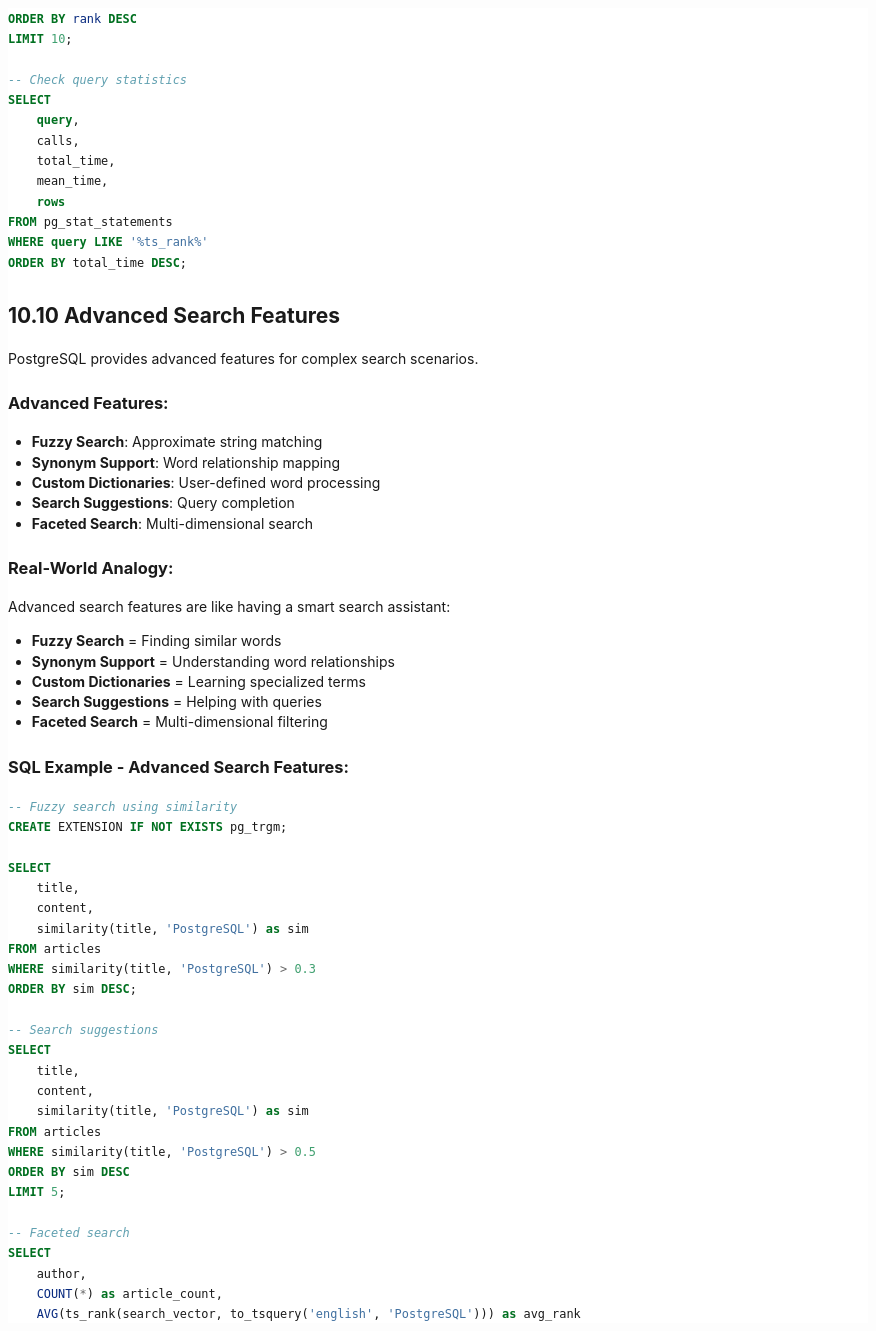 ```sql
ORDER BY rank DESC
LIMIT 10;

-- Check query statistics
SELECT 
    query,
    calls,
    total_time,
    mean_time,
    rows
FROM pg_stat_statements
WHERE query LIKE '%ts_rank%'
ORDER BY total_time DESC;
```

## 10.10 Advanced Search Features

PostgreSQL provides advanced features for complex search scenarios.

### Advanced Features:
- **Fuzzy Search**: Approximate string matching
- **Synonym Support**: Word relationship mapping
- **Custom Dictionaries**: User-defined word processing
- **Search Suggestions**: Query completion
- **Faceted Search**: Multi-dimensional search

### Real-World Analogy:
Advanced search features are like having a smart search assistant:
- **Fuzzy Search** = Finding similar words
- **Synonym Support** = Understanding word relationships
- **Custom Dictionaries** = Learning specialized terms
- **Search Suggestions** = Helping with queries
- **Faceted Search** = Multi-dimensional filtering

### SQL Example - Advanced Search Features:
```sql
-- Fuzzy search using similarity
CREATE EXTENSION IF NOT EXISTS pg_trgm;

SELECT 
    title,
    content,
    similarity(title, 'PostgreSQL') as sim
FROM articles
WHERE similarity(title, 'PostgreSQL') > 0.3
ORDER BY sim DESC;

-- Search suggestions
SELECT 
    title,
    content,
    similarity(title, 'PostgreSQL') as sim
FROM articles
WHERE similarity(title, 'PostgreSQL') > 0.5
ORDER BY sim DESC
LIMIT 5;

-- Faceted search
SELECT 
    author,
    COUNT(*) as article_count,
    AVG(ts_rank(search_vector, to_tsquery('english', 'PostgreSQL'))) as avg_rank
```